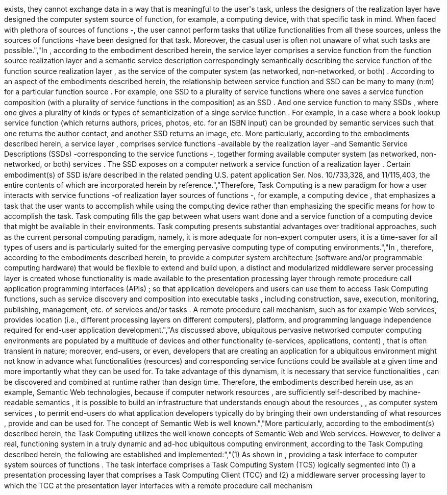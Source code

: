 exists, they cannot exchange data in a way that is meaningful to the user's task, unless the designers of the realization layer  have designed the computer system source of function, for example, a computing device, with that specific task in mind. When faced with plethora of sources of functions -, the user cannot perform tasks that utilize functionalities from all these sources, unless the sources of functions -have been designed for that task. Moreover, the casual user is often not unaware of what such tasks are possible.","In , according to the embodiment described herein, the service layer  comprises a service function from the function source realization layer  and a semantic service description correspondingly semantically describing the service function of the function source realization layer , as the service  of the computer system (as networked, non-networked, or both) . According to an aspect of the embodiments described herein, the relationship between service function  and SSD  can be many to many (n:m) for a particular function source . For example, one SSD  to a plurality of service functions  where one saves a service function  composition (with a plurality of service functions  in the composition) as an SSD . And one service function  to many SSDs , where one gives a plurality of kinds or types of semanticization of a singe service function . For example, in a case where a book lookup service function  (which returns authors, prices, photos, etc. for an ISBN input) can be grounded by semantic services  such that one returns the author contact, and another SSD  returns an image, etc. More particularly, according to the embodiments described herein, a service layer , comprises service functions -available by the realization layer -and Semantic Service Descriptions (SSDs) -corresponding to the service functions -, together forming available computer system (as networked, non-networked, or both)  services . The SSD  exposes on a computer network a service function  of a realization layer . Certain embodiment(s) of SSD  is\/are described in the related pending U.S. patent application Ser. Nos. 10\/733,328, and 11\/115,403, the entire contents of which are incorporated herein by reference.","Therefore, Task Computing  is a new paradigm for how a user interacts with service functions -of realization layer sources of functions -, for example, a computing device , that emphasizes a task  that the user wants to accomplish while using the computing device  rather than emphasizing the specific means for how to accomplish the task. Task computing  fills the gap between what users want done and a service function  of a computing device  that might be available in their environments. Task computing  presents substantial advantages over traditional approaches, such as the current personal computing paradigm, namely, it is more adequate for non-expert computer users, it is a time-saver for all types of users and is particularly suited for the emerging pervasive computing type of computing environments.","In , therefore, according to the embodiments described herein, to provide a computer system architecture (software and\/or programmable computing hardware) that would be flexible to extend and build upon, a distinct and modularized middleware server processing layer  is created whose functionality is made available to the presentation processing layer  through remote procedure call application programming interfaces (APIs) ; so that application developers and users can use them to access Task Computing functions, such as service  discovery and composition into executable tasks , including construction, save, execution, monitoring, publishing, management, etc. of services  and\/or tasks . A remote procedure call mechanism, such as for example Web services, provides location (i.e., different processing layers on different computers), platform, and programming language independence required for end-user application development.","As discussed above, ubiquitous pervasive networked computer computing environments are populated by a multitude of devices and other functionality (e-services, applications, content) ,  that is often transient in nature; moreover, end-users, or even, developers that are creating an application for a ubiquitous environment might not know in advance what functionalities (resources)  and corresponding service functions  could be available at a given time and more importantly what they can be used for. To take advantage of this dynamism, it is necessary that service functionalities ,  can be discovered and combined at runtime rather than design time. Therefore, the embodiments described herein use, as an example, Semantic Web technologies, because if computer network resources ,  are sufficiently self-described by machine-readable semantics , it is possible to build an infrastructure  that understands enough about the resources , , as computer system services , to permit end-users do what application developers typically do by bringing their own understanding of what resources ,  provide and can be used for. The concept of Semantic Web is well known.","More particularly, according to the embodiment(s) described herein, the Task Computing  utilizes the well known concepts of Semantic Web and Web services. However, to deliver a real, functioning system in a truly dynamic and ad-hoc ubiquitous computing environment, according to the Task Computing  described herein, the following are established and implemented:","(1) As shown in , providing a task interface  to computer system sources of functions . The task interface  comprises a Task Computing System (TCS)  logically segmented into (1) a presentation processing layer  that comprises a Task Computing Client (TCC)  and (2) a middleware server processing layer  to which the TCC  at the presentation layer  interfaces with a remote procedure call mechanism